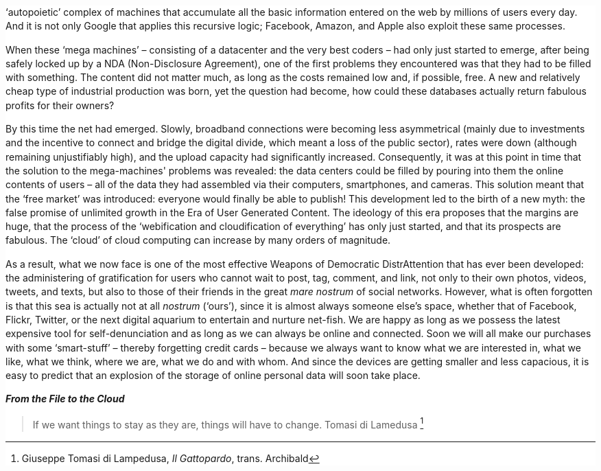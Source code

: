 ‘autopoietic’ complex of machines that accumulate all the basic
information entered on the web by millions of users every day. And it is
not only Google that applies this recursive logic; Facebook, Amazon, and
Apple also exploit these same processes.

When these ‘mega machines’ – consisting of a datacenter and the very
best coders – had only just started to emerge, after being safely locked
up by a NDA (Non-Disclosure Agreement), one of the first problems they
encountered was that they had to be filled with something. The content
did not matter much, as long as the costs remained low and, if possible,
free. A new and relatively cheap type of industrial production was born,
yet the question had become, how could these databases actually return
fabulous profits for their owners?

By this time the net had emerged. Slowly, broadband connections were
becoming less asymmetrical (mainly due to investments and the incentive
to connect and bridge the digital divide, which meant a loss of the
public sector), rates were down (although remaining unjustifiably high),
and the upload capacity had significantly increased. Consequently, it
was at this point in time that the solution to the mega-machines'
problems was revealed: the data centers could be filled by pouring into
them the online contents of users – all of the data they had assembled
via their computers, smartphones, and cameras. This solution meant that
the ‘free market’ was introduced: everyone would finally be able to
publish! This development led to the birth of a new myth: the false
promise of unlimited growth in the Era of User Generated Content. The
ideology of this era proposes that the margins are huge, that the
process of the ‘webification and cloudification of everything’ has only
just started, and that its prospects are fabulous. The ‘cloud’ of cloud
computing can increase by many orders of magnitude.

As a result, what we now face is one of the most effective Weapons of
Democratic DistrAttention that has ever been developed: the
administering of gratification for users who cannot wait to post, tag,
comment, and link, not only to their own photos, videos, tweets, and
texts, but also to those of their friends in the great *mare nostrum* of
social networks. However, what is often forgotten is that this sea is
actually not at all *nostrum* (‘ours’), since it is almost always
someone else’s space, whether that of Facebook, Flickr, Twitter, or the
next digital aquarium to entertain and nurture net-fish. We are happy as
long as we possess the latest expensive tool for self-denunciation and
as long as we can always be online and connected. Soon we will all make
our purchases with some ‘smart-stuff’ – thereby forgetting credit cards
– because we always want to know what we are interested in, what we
like, what we think, where we are, what we do and with whom. And since
the devices are getting smaller and less capacious, it is easy to
predict that an explosion of the storage of online personal data will
soon take place.

***From the File to the Cloud***

>If we want things to stay as they are, things will have to change.
>Tomasi di Lamedusa [^3]


[^1]: Ippolita, *Open Non è Free: Comunità Digitali tra Etica Hacker e
[^2]: This description is a very brief summary of Humberto R. Maturana and
[^3]: Giuseppe Tomasi di Lampedusa, *Il Gattopardo*, trans. Archibald
[^4]: Giles Slade, *The Big Disconnect: The Story of Technology and
[^5]: danah boyd, ‘Facebook and Radical Transparency: A Rant’, 14 May
[^6]: Tom Hodkinson, 'With Friends Like These', *The Guardian*, 14 and 16
[^7]: Umair Haque, 'The Social Media Bubble', Harvard Business Review
[^8]: Siva Vaidhyanathan, *The Googlization of Everything (And Why We
[^9]: Evgeny Morozov, *To Save Everything, Click Here,*New York: Public
[^10]: Ippolita, *Nell’acquario di Facebook*, Milano: Ledizioni, 2012.
[^11]: Paolo Gerbaudo, *Tweets and the Streets*, London: Pluto Press, 2012.
[^12]: Giorgio Agamben, 'What Is the Contemporary', in *What Is an
[^13]: Ippolita, *The Dark Side of Google,* Amsterdam: Institute of Network
[^14]: Donna Haraway, ‘A Cyborg Manifesto: Science, Technology, and
[^15]: Lucius T. Outlaw Jr., *On Race and Philosophy*, New York: Routledge,
[^16]: Haraway, 'A Cyborg Manifesto'; Rosi Braidotti, Metamorphoses: